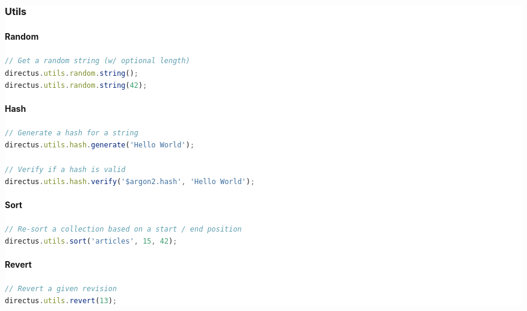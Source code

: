 
### Utils

#### Random

```js
// Get a random string (w/ optional length)
directus.utils.random.string();
directus.utils.random.string(42);
```

#### Hash

```js
// Generate a hash for a string
directus.utils.hash.generate('Hello World');

// Verify if a hash is valid
directus.utils.hash.verify('$argon2.hash', 'Hello World');
```

#### Sort

```js
// Re-sort a collection based on a start / end position
directus.utils.sort('articles', 15, 42);
```

#### Revert

```js
// Revert a given revision
directus.utils.revert(13);
```
